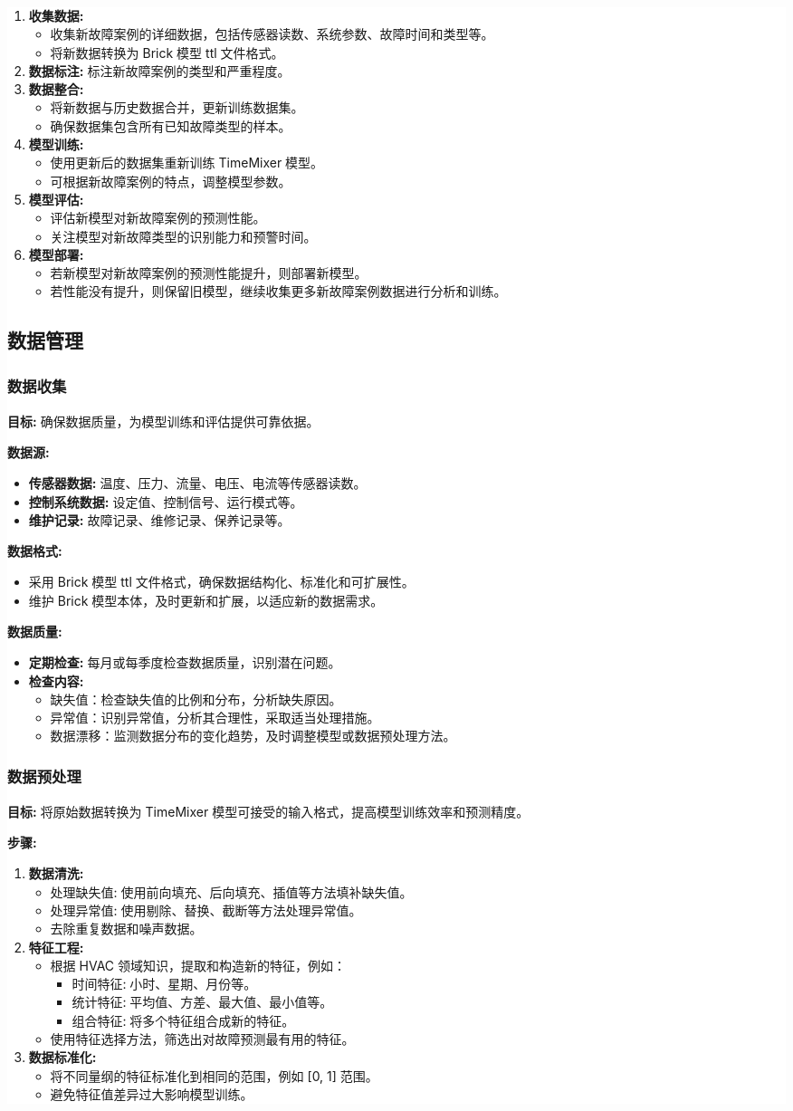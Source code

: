 1. **收集数据:**
   - 收集新故障案例的详细数据，包括传感器读数、系统参数、故障时间和类型等。
   - 将新数据转换为 Brick 模型 ttl 文件格式。
2. **数据标注:** 标注新故障案例的类型和严重程度。
3. **数据整合:**
   - 将新数据与历史数据合并，更新训练数据集。
   - 确保数据集包含所有已知故障类型的样本。
4. **模型训练:**
   - 使用更新后的数据集重新训练 TimeMixer 模型。
   - 可根据新故障案例的特点，调整模型参数。
5. **模型评估:**
   - 评估新模型对新故障案例的预测性能。
   - 关注模型对新故障类型的识别能力和预警时间。
6. **模型部署:**
   - 若新模型对新故障案例的预测性能提升，则部署新模型。
   - 若性能没有提升，则保留旧模型，继续收集更多新故障案例数据进行分析和训练。

##  数据管理

###  数据收集

**目标:** 确保数据质量，为模型训练和评估提供可靠依据。

**数据源:**

- **传感器数据:** 温度、压力、流量、电压、电流等传感器读数。
- **控制系统数据:** 设定值、控制信号、运行模式等。
- **维护记录:** 故障记录、维修记录、保养记录等。

**数据格式:**

- 采用 Brick 模型 ttl 文件格式，确保数据结构化、标准化和可扩展性。
- 维护 Brick 模型本体，及时更新和扩展，以适应新的数据需求。

**数据质量:**

- **定期检查:** 每月或每季度检查数据质量，识别潜在问题。
- **检查内容:**
  - 缺失值：检查缺失值的比例和分布，分析缺失原因。
  - 异常值：识别异常值，分析其合理性，采取适当处理措施。
  - 数据漂移：监测数据分布的变化趋势，及时调整模型或数据预处理方法。

###  数据预处理

**目标:** 将原始数据转换为 TimeMixer 模型可接受的输入格式，提高模型训练效率和预测精度。

**步骤:**

1. **数据清洗:**
   - 处理缺失值: 使用前向填充、后向填充、插值等方法填补缺失值。
   - 处理异常值: 使用剔除、替换、截断等方法处理异常值。
   - 去除重复数据和噪声数据。
2. **特征工程:**
   - 根据 HVAC 领域知识，提取和构造新的特征，例如：
     - 时间特征: 小时、星期、月份等。
     - 统计特征: 平均值、方差、最大值、最小值等。
     - 组合特征: 将多个特征组合成新的特征。
   - 使用特征选择方法，筛选出对故障预测最有用的特征。
3. **数据标准化:**
   - 将不同量纲的特征标准化到相同的范围，例如 [0, 1] 范围。
   - 避免特征值差异过大影响模型训练。
